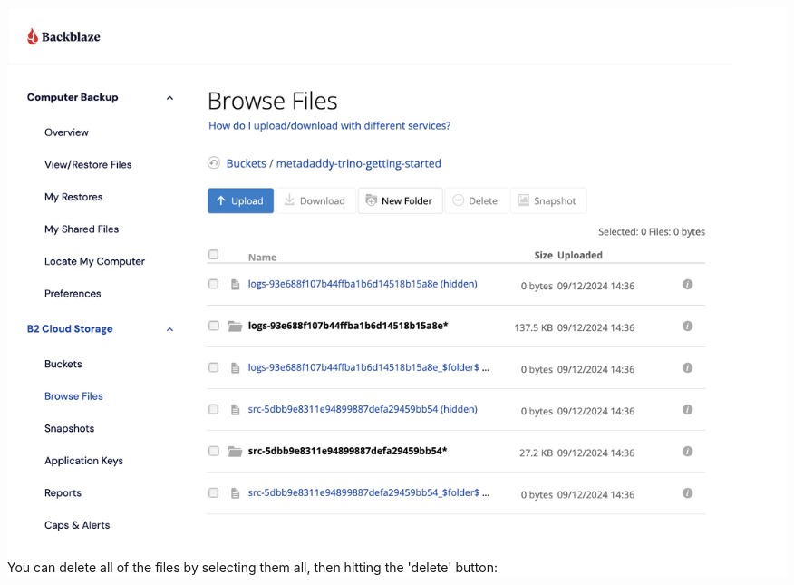 <img src="./assets/iceberg_files_in_b2.png" alt="Files in B2" width="800">

You can delete all of the files by selecting them all, then hitting the 'delete' button:
